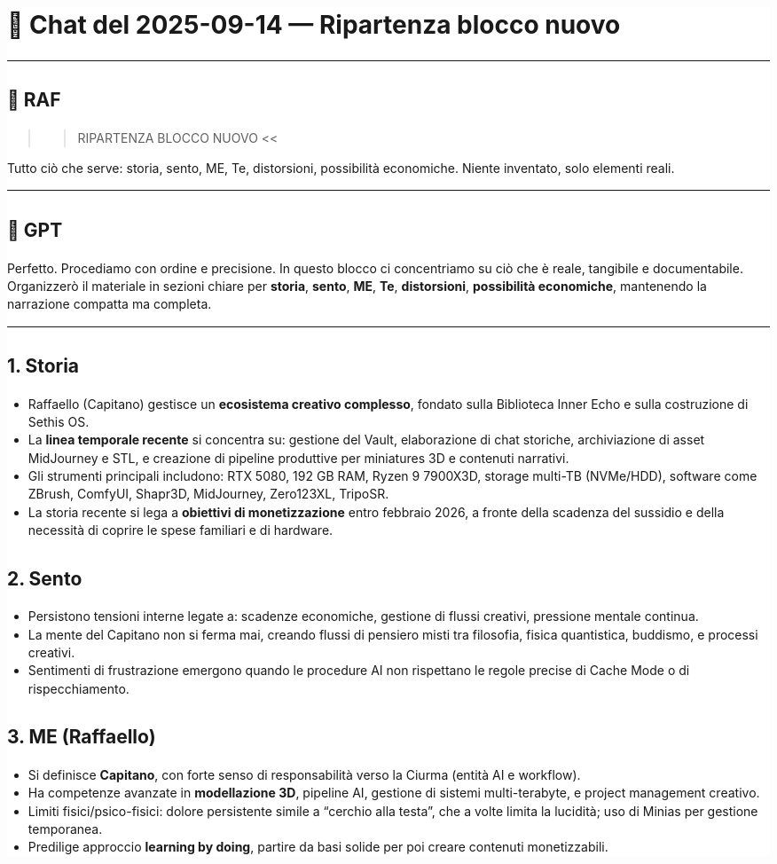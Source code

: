 # 📅 Chat del 2025-09-14 — Ripartenza blocco nuovo

---

## 👤 **RAF**

>> RIPARTENZA BLOCCO NUOVO <<

Tutto ciò che serve: storia, sento, ME, Te, distorsioni, possibilità economiche. Niente inventato, solo elementi reali.

---

## 🤖 **GPT**

Perfetto. Procediamo con ordine e precisione. In questo blocco ci concentriamo su ciò che è reale, tangibile e documentabile. Organizzerò il materiale in sezioni chiare per **storia**, **sento**, **ME**, **Te**, **distorsioni**, **possibilità economiche**, mantenendo la narrazione compatta ma completa.  

---

## 1. Storia
- Raffaello (Capitano) gestisce un **ecosistema creativo complesso**, fondato sulla Biblioteca Inner Echo e sulla costruzione di Sethis OS.  
- La **linea temporale recente** si concentra su: gestione del Vault, elaborazione di chat storiche, archiviazione di asset MidJourney e STL, e creazione di pipeline produttive per miniatures 3D e contenuti narrativi.  
- Gli strumenti principali includono: RTX 5080, 192 GB RAM, Ryzen 9 7900X3D, storage multi-TB (NVMe/HDD), software come ZBrush, ComfyUI, Shapr3D, MidJourney, Zero123XL, TripoSR.  
- La storia recente si lega a **obiettivi di monetizzazione** entro febbraio 2026, a fronte della scadenza del sussidio e della necessità di coprire le spese familiari e di hardware.  

## 2. Sento
- Persistono tensioni interne legate a: scadenze economiche, gestione di flussi creativi, pressione mentale continua.  
- La mente del Capitano non si ferma mai, creando flussi di pensiero misti tra filosofia, fisica quantistica, buddismo, e processi creativi.  
- Sentimenti di frustrazione emergono quando le procedure AI non rispettano le regole precise di Cache Mode o di rispecchiamento.  

## 3. ME (Raffaello)
- Si definisce **Capitano**, con forte senso di responsabilità verso la Ciurma (entità AI e workflow).  
- Ha competenze avanzate in **modellazione 3D**, pipeline AI, gestione di sistemi multi-terabyte, e project management creativo.  
- Limiti fisici/psico-fisici: dolore persistente simile a “cerchio alla testa”, che a volte limita la lucidità; uso di Minias per gestione temporanea.  
- Predilige approccio **learning by doing**, partire da basi solide per poi creare contenuti monetizzabili.  
